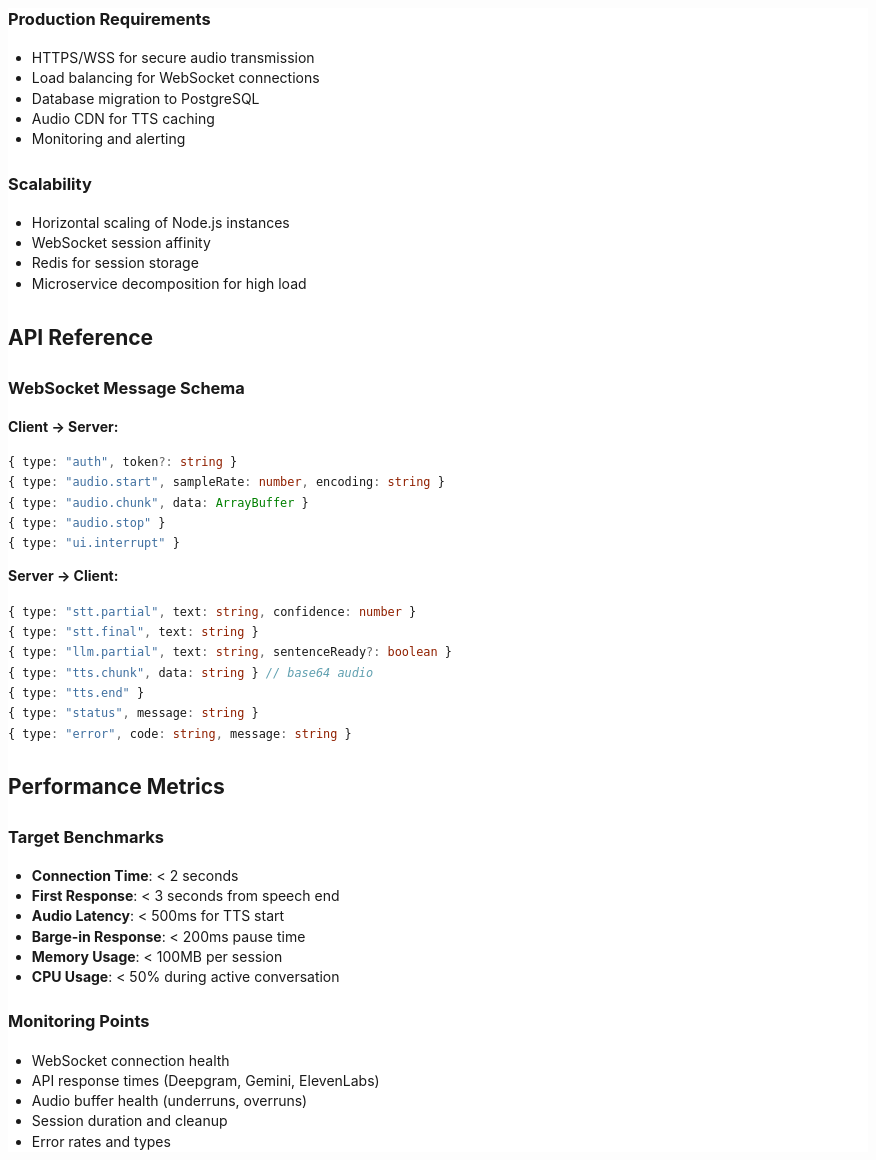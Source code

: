 ### Production Requirements
- HTTPS/WSS for secure audio transmission
- Load balancing for WebSocket connections
- Database migration to PostgreSQL
- Audio CDN for TTS caching
- Monitoring and alerting

### Scalability
- Horizontal scaling of Node.js instances
- WebSocket session affinity
- Redis for session storage
- Microservice decomposition for high load

## API Reference

### WebSocket Message Schema

**Client → Server:**
```typescript
{ type: "auth", token?: string }
{ type: "audio.start", sampleRate: number, encoding: string }
{ type: "audio.chunk", data: ArrayBuffer }
{ type: "audio.stop" }
{ type: "ui.interrupt" }
```

**Server → Client:**
```typescript
{ type: "stt.partial", text: string, confidence: number }
{ type: "stt.final", text: string }
{ type: "llm.partial", text: string, sentenceReady?: boolean }
{ type: "tts.chunk", data: string } // base64 audio
{ type: "tts.end" }
{ type: "status", message: string }
{ type: "error", code: string, message: string }
```

## Performance Metrics

### Target Benchmarks
- **Connection Time**: < 2 seconds
- **First Response**: < 3 seconds from speech end
- **Audio Latency**: < 500ms for TTS start
- **Barge-in Response**: < 200ms pause time
- **Memory Usage**: < 100MB per session
- **CPU Usage**: < 50% during active conversation

### Monitoring Points
- WebSocket connection health
- API response times (Deepgram, Gemini, ElevenLabs)
- Audio buffer health (underruns, overruns)
- Session duration and cleanup
- Error rates and types
